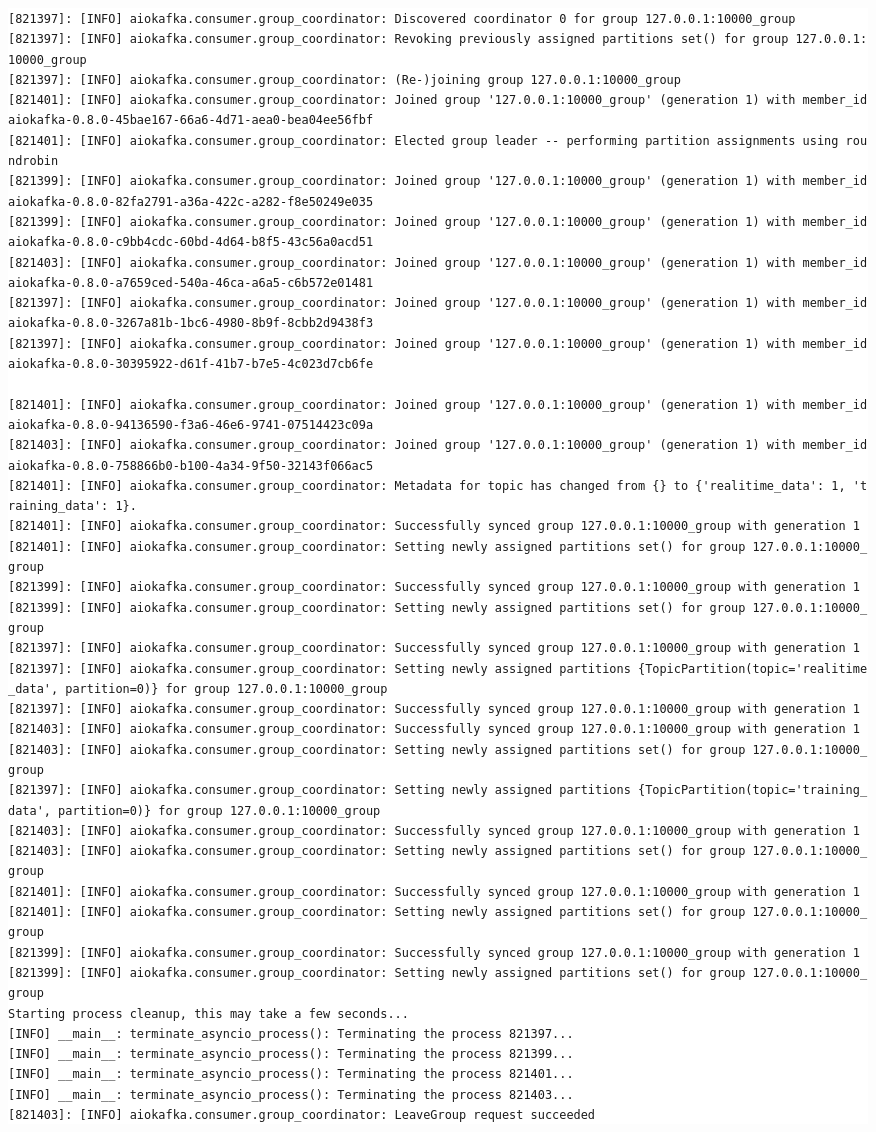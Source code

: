     [821397]: [INFO] aiokafka.consumer.group_coordinator: Discovered coordinator 0 for group 127.0.0.1:10000_group
    [821397]: [INFO] aiokafka.consumer.group_coordinator: Revoking previously assigned partitions set() for group 127.0.0.1:10000_group
    [821397]: [INFO] aiokafka.consumer.group_coordinator: (Re-)joining group 127.0.0.1:10000_group
    [821401]: [INFO] aiokafka.consumer.group_coordinator: Joined group '127.0.0.1:10000_group' (generation 1) with member_id aiokafka-0.8.0-45bae167-66a6-4d71-aea0-bea04ee56fbf
    [821401]: [INFO] aiokafka.consumer.group_coordinator: Elected group leader -- performing partition assignments using roundrobin
    [821399]: [INFO] aiokafka.consumer.group_coordinator: Joined group '127.0.0.1:10000_group' (generation 1) with member_id aiokafka-0.8.0-82fa2791-a36a-422c-a282-f8e50249e035
    [821399]: [INFO] aiokafka.consumer.group_coordinator: Joined group '127.0.0.1:10000_group' (generation 1) with member_id aiokafka-0.8.0-c9bb4cdc-60bd-4d64-b8f5-43c56a0acd51
    [821403]: [INFO] aiokafka.consumer.group_coordinator: Joined group '127.0.0.1:10000_group' (generation 1) with member_id aiokafka-0.8.0-a7659ced-540a-46ca-a6a5-c6b572e01481
    [821397]: [INFO] aiokafka.consumer.group_coordinator: Joined group '127.0.0.1:10000_group' (generation 1) with member_id aiokafka-0.8.0-3267a81b-1bc6-4980-8b9f-8cbb2d9438f3
    [821397]: [INFO] aiokafka.consumer.group_coordinator: Joined group '127.0.0.1:10000_group' (generation 1) with member_id aiokafka-0.8.0-30395922-d61f-41b7-b7e5-4c023d7cb6fe

    [821401]: [INFO] aiokafka.consumer.group_coordinator: Joined group '127.0.0.1:10000_group' (generation 1) with member_id aiokafka-0.8.0-94136590-f3a6-46e6-9741-07514423c09a
    [821403]: [INFO] aiokafka.consumer.group_coordinator: Joined group '127.0.0.1:10000_group' (generation 1) with member_id aiokafka-0.8.0-758866b0-b100-4a34-9f50-32143f066ac5
    [821401]: [INFO] aiokafka.consumer.group_coordinator: Metadata for topic has changed from {} to {'realitime_data': 1, 'training_data': 1}. 
    [821401]: [INFO] aiokafka.consumer.group_coordinator: Successfully synced group 127.0.0.1:10000_group with generation 1
    [821401]: [INFO] aiokafka.consumer.group_coordinator: Setting newly assigned partitions set() for group 127.0.0.1:10000_group
    [821399]: [INFO] aiokafka.consumer.group_coordinator: Successfully synced group 127.0.0.1:10000_group with generation 1
    [821399]: [INFO] aiokafka.consumer.group_coordinator: Setting newly assigned partitions set() for group 127.0.0.1:10000_group
    [821397]: [INFO] aiokafka.consumer.group_coordinator: Successfully synced group 127.0.0.1:10000_group with generation 1
    [821397]: [INFO] aiokafka.consumer.group_coordinator: Setting newly assigned partitions {TopicPartition(topic='realitime_data', partition=0)} for group 127.0.0.1:10000_group
    [821397]: [INFO] aiokafka.consumer.group_coordinator: Successfully synced group 127.0.0.1:10000_group with generation 1
    [821403]: [INFO] aiokafka.consumer.group_coordinator: Successfully synced group 127.0.0.1:10000_group with generation 1
    [821403]: [INFO] aiokafka.consumer.group_coordinator: Setting newly assigned partitions set() for group 127.0.0.1:10000_group
    [821397]: [INFO] aiokafka.consumer.group_coordinator: Setting newly assigned partitions {TopicPartition(topic='training_data', partition=0)} for group 127.0.0.1:10000_group
    [821403]: [INFO] aiokafka.consumer.group_coordinator: Successfully synced group 127.0.0.1:10000_group with generation 1
    [821403]: [INFO] aiokafka.consumer.group_coordinator: Setting newly assigned partitions set() for group 127.0.0.1:10000_group
    [821401]: [INFO] aiokafka.consumer.group_coordinator: Successfully synced group 127.0.0.1:10000_group with generation 1
    [821401]: [INFO] aiokafka.consumer.group_coordinator: Setting newly assigned partitions set() for group 127.0.0.1:10000_group
    [821399]: [INFO] aiokafka.consumer.group_coordinator: Successfully synced group 127.0.0.1:10000_group with generation 1
    [821399]: [INFO] aiokafka.consumer.group_coordinator: Setting newly assigned partitions set() for group 127.0.0.1:10000_group
    Starting process cleanup, this may take a few seconds...
    [INFO] __main__: terminate_asyncio_process(): Terminating the process 821397...
    [INFO] __main__: terminate_asyncio_process(): Terminating the process 821399...
    [INFO] __main__: terminate_asyncio_process(): Terminating the process 821401...
    [INFO] __main__: terminate_asyncio_process(): Terminating the process 821403...
    [821403]: [INFO] aiokafka.consumer.group_coordinator: LeaveGroup request succeeded
